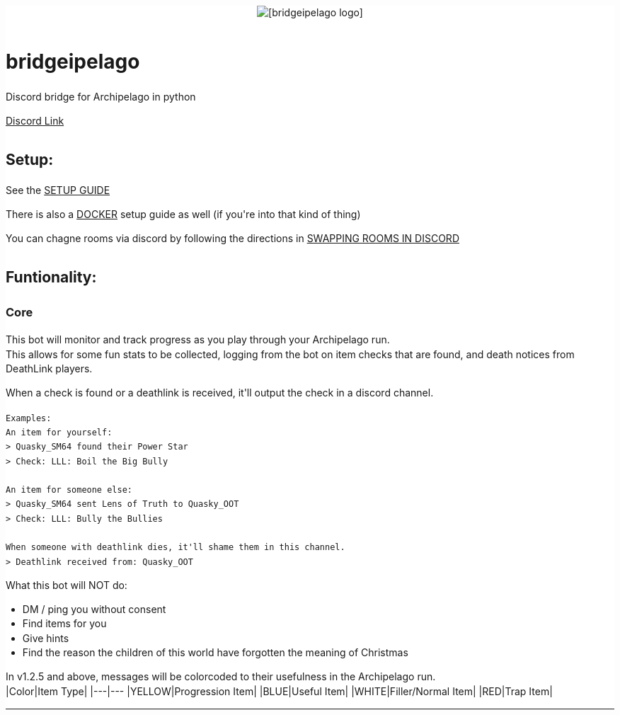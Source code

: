 <p align="center">
<img src="assets/bridgeipelago_r.png" alt="[bridgeipelago logo]" width="300"/>
</p>

# bridgeipelago

Discord bridge for Archipelago in python

[Discord Link](https://discord.gg/5v9P3qNPXp)

## Setup:
See the [SETUP GUIDE](docs/setup.md)  

There is also a [DOCKER](docs/docker.md) setup guide as well (if you're into that kind of thing)

You can chagne rooms via discord by following the directions in [SWAPPING ROOMS IN DISCORD](docs/setup.md#swapping-rooms-via-discord)

## Funtionality:

### Core
This bot will monitor and track progress as you play through your Archipelago run.  
This allows for some fun stats to be collected, logging from the bot on item checks that are found, and death notices from DeathLink players.

When a check is found or a deathlink is received, it'll output the check in a discord channel.

```
Examples:
An item for yourself: 
> Quasky_SM64 found their Power Star
> Check: LLL: Boil the Big Bully

An item for someone else:
> Quasky_SM64 sent Lens of Truth to Quasky_OOT
> Check: LLL: Bully the Bullies

When someone with deathlink dies, it'll shame them in this channel.
> Deathlink received from: Quasky_OOT
```

What this bot will NOT do:
 - DM / ping you without consent
 - Find items for you
 - Give hints
 - Find the reason the children of this world have forgotten the meaning of Christmas


In v1.2.5 and above, messages will be colorcoded to their usefulness in the Archipelago run.  
|Color|Item Type|
|---|---
|YELLOW|Progression Item|
|BLUE|Useful Item|
|WHITE|Filler/Normal Item|
|RED|Trap Item|

---